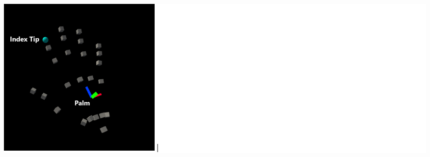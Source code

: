 <img src="../Images/InputSimulation/ArticulatedHandJoints.png" height="300px"  style="display:inline;">  |